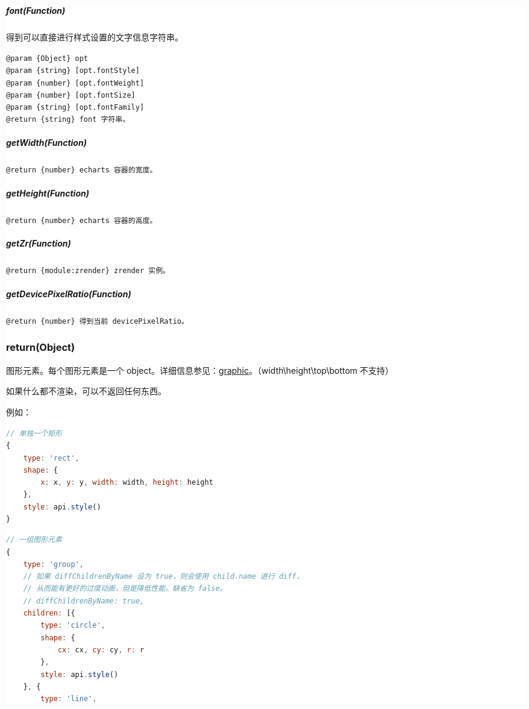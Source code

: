 ##### font(Function)

得到可以直接进行样式设置的文字信息字符串。

```
@param {Object} opt
@param {string} [opt.fontStyle]
@param {number} [opt.fontWeight]
@param {number} [opt.fontSize]
@param {string} [opt.fontFamily]
@return {string} font 字符串。
```

##### getWidth(Function)

```
@return {number} echarts 容器的宽度。
```

##### getHeight(Function)

```
@return {number} echarts 容器的高度。
```

##### getZr(Function)

```
@return {module:zrender} zrender 实例。
```

##### getDevicePixelRatio(Function)

```
@return {number} 得到当前 devicePixelRatio。
```


### return(Object)

图形元素。每个图形元素是一个 object。详细信息参见：[graphic](~graphic.elements)。（width\height\top\bottom 不支持）

如果什么都不渲染，可以不返回任何东西。

例如：
```js
// 单独一个矩形
{
    type: 'rect',
    shape: {
        x: x, y: y, width: width, height: height
    },
    style: api.style()
}
```

```js
// 一组图形元素
{
    type: 'group',
    // 如果 diffChildrenByName 设为 true，则会使用 child.name 进行 diff，
    // 从而能有更好的过度动画，但是降低性能。缺省为 false。
    // diffChildrenByName: true,
    children: [{
        type: 'circle',
        shape: {
            cx: cx, cy: cy, r: r
        },
        style: api.style()
    }, {
        type: 'line',
```
